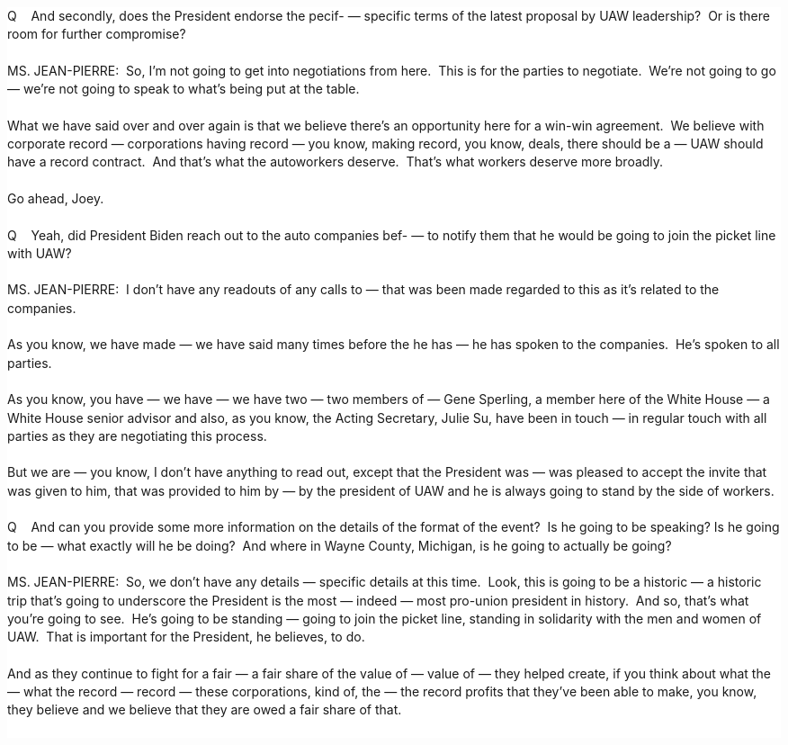 Q    And secondly, does the President endorse the pecif- — specific
terms of the latest proposal by UAW leadership?  Or is there room for
further compromise?  
   
MS. JEAN-PIERRE:  So, I’m not going to get into negotiations from here. 
This is for the parties to negotiate.  We’re not going to go — we’re not
going to speak to what’s being put at the table.  
   
What we have said over and over again is that we believe there’s an
opportunity here for a win-win agreement.  We believe with corporate
record — corporations having record — you know, making record, you know,
deals, there should be a — UAW should have a record contract.  And
that’s what the autoworkers deserve.  That’s what workers deserve more
broadly.  
   
Go ahead, Joey.  
   
Q    Yeah, did President Biden reach out to the auto companies bef- — to
notify them that he would be going to join the picket line with UAW?  
   
MS. JEAN-PIERRE:  I don’t have any readouts of any calls to — that was
been made regarded to this as it’s related to the companies.  
   
As you know, we have made — we have said many times before the he has —
he has spoken to the companies.  He’s spoken to all parties.   
   
As you know, you have — we have — we have two — two members of — Gene
Sperling, a member here of the White House — a White House senior
advisor and also, as you know, the Acting Secretary, Julie Su, have been
in touch — in regular touch with all parties as they are negotiating
this process.   
   
But we are — you know, I don’t have anything to read out, except that
the President was — was pleased to accept the invite that was given to
him, that was provided to him by — by the president of UAW and he is
always going to stand by the side of workers.  
   
Q    And can you provide some more information on the details of the
format of the event?  Is he going to be speaking? Is he going to be —
what exactly will he be doing?  And where in Wayne County, Michigan, is
he going to actually be going?  
   
MS. JEAN-PIERRE:  So, we don’t have any details — specific details at
this time.  Look, this is going to be a historic — a historic trip
that’s going to underscore the President is the most — indeed — most
pro-union president in history.  And so, that’s what you’re going to
see.  He’s going to be standing — going to join the picket line,
standing in solidarity with the men and women of UAW.  That is important
for the President, he believes, to do.   
   
And as they continue to fight for a fair — a fair share of the value of
— value of — they helped create, if you think about what the — what the
record — record — these corporations, kind of, the — the record profits
that they’ve been able to make, you know, they believe and we believe
that they are owed a fair share of that.   
   